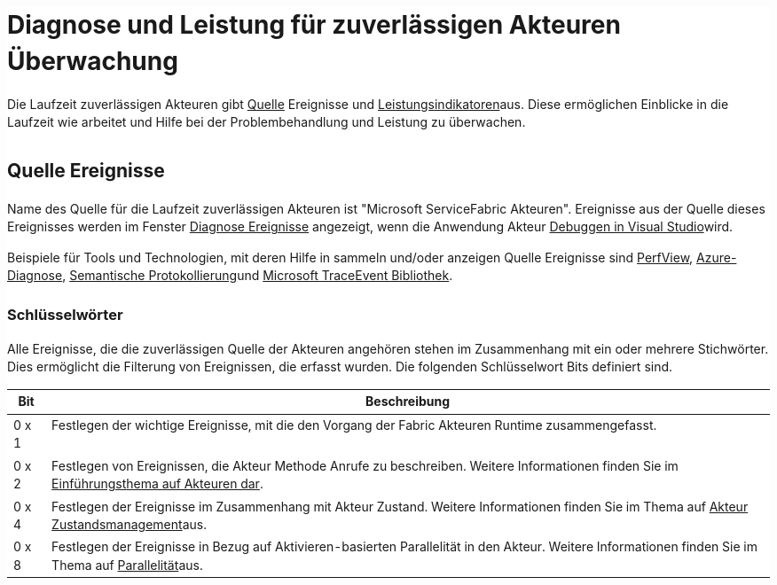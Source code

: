 <properties
   pageTitle="Akteuren Diagnose und Überwachung | Microsoft Azure"
   description="In diesem Artikel werden die Diagnose und Features in der Dienst Fabric zuverlässigen Akteuren Runtime, einschließlich Ereignisse und Leistungsindikatoren ausgegeben wird, indem Sie es zum Überwachen der Leistung."
   services="service-fabric"
   documentationCenter=".net"
   authors="abhishekram"
   manager="timlt"
   editor="vturecek"/>

<tags
   ms.service="service-fabric"
   ms.devlang="dotnet"
   ms.topic="article"
   ms.tgt_pltfrm="NA"
   ms.workload="NA"
   ms.date="07/05/2016"
   ms.author="abhisram"/>

# <a name="diagnostics-and-performance-monitoring-for-reliable-actors"></a>Diagnose und Leistung für zuverlässigen Akteuren Überwachung
Die Laufzeit zuverlässigen Akteuren gibt [Quelle](https://msdn.microsoft.com/library/system.diagnostics.tracing.eventsource.aspx) Ereignisse und [Leistungsindikatoren](https://msdn.microsoft.com/library/system.diagnostics.performancecounter.aspx)aus. Diese ermöglichen Einblicke in die Laufzeit wie arbeitet und Hilfe bei der Problembehandlung und Leistung zu überwachen.

## <a name="eventsource-events"></a>Quelle Ereignisse
Name des Quelle für die Laufzeit zuverlässigen Akteuren ist "Microsoft ServiceFabric Akteuren". Ereignisse aus der Quelle dieses Ereignisses werden im Fenster [Diagnose Ereignisse](service-fabric-diagnostics-how-to-monitor-and-diagnose-services-locally.md#view-service-fabric-system-events-in-visual-studio) angezeigt, wenn die Anwendung Akteur [Debuggen in Visual Studio](service-fabric-debugging-your-application.md)wird.

Beispiele für Tools und Technologien, mit deren Hilfe in sammeln und/oder anzeigen Quelle Ereignisse sind [PerfView](http://www.microsoft.com/download/details.aspx?id=28567), [Azure-Diagnose](../cloud-services/cloud-services-dotnet-diagnostics.md), [Semantische Protokollierung](https://msdn.microsoft.com/library/dn774980.aspx)und [Microsoft TraceEvent Bibliothek](http://www.nuget.org/packages/Microsoft.Diagnostics.Tracing.TraceEvent).

### <a name="keywords"></a>Schlüsselwörter
Alle Ereignisse, die die zuverlässigen Quelle der Akteuren angehören stehen im Zusammenhang mit ein oder mehrere Stichwörter. Dies ermöglicht die Filterung von Ereignissen, die erfasst wurden. Die folgenden Schlüsselwort Bits definiert sind.

|Bit|Beschreibung|
|---|---|
|0 x 1|Festlegen der wichtige Ereignisse, mit die den Vorgang der Fabric Akteuren Runtime zusammengefasst.|
|0 x 2|Festlegen von Ereignissen, die Akteur Methode Anrufe zu beschreiben. Weitere Informationen finden Sie im [Einführungsthema auf Akteuren dar](service-fabric-reliable-actors-introduction.md#actors).|
|0 x 4|Festlegen der Ereignisse im Zusammenhang mit Akteur Zustand. Weitere Informationen finden Sie im Thema auf [Akteur Zustandsmanagement](service-fabric-reliable-actors-state-management.md)aus.|
|0 x 8|Festlegen der Ereignisse in Bezug auf Aktivieren-basierten Parallelität in den Akteur. Weitere Informationen finden Sie im Thema auf [Parallelität](service-fabric-reliable-actors-introduction.md#concurrency)aus.|
